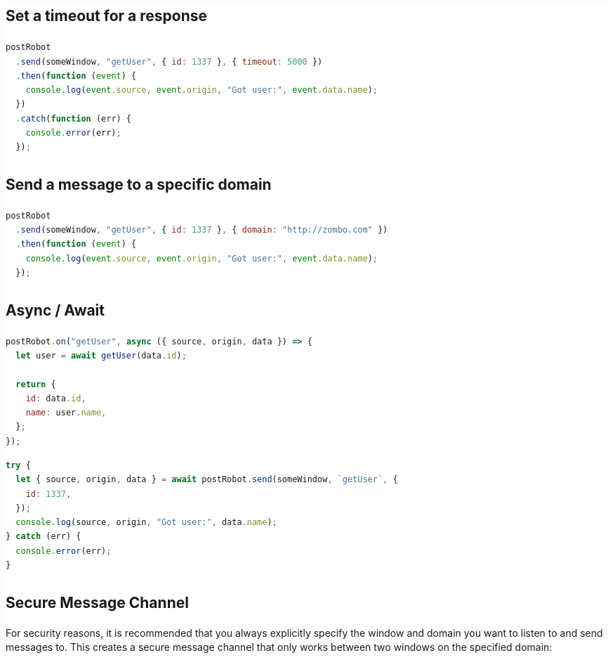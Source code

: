 ## Set a timeout for a response

```javascript
postRobot
  .send(someWindow, "getUser", { id: 1337 }, { timeout: 5000 })
  .then(function (event) {
    console.log(event.source, event.origin, "Got user:", event.data.name);
  })
  .catch(function (err) {
    console.error(err);
  });
```

## Send a message to a specific domain

```javascript
postRobot
  .send(someWindow, "getUser", { id: 1337 }, { domain: "http://zombo.com" })
  .then(function (event) {
    console.log(event.source, event.origin, "Got user:", event.data.name);
  });
```

## Async / Await

```javascript
postRobot.on("getUser", async ({ source, origin, data }) => {
  let user = await getUser(data.id);

  return {
    id: data.id,
    name: user.name,
  };
});
```

```javascript
try {
  let { source, origin, data } = await postRobot.send(someWindow, `getUser`, {
    id: 1337,
  });
  console.log(source, origin, "Got user:", data.name);
} catch (err) {
  console.error(err);
}
```

## Secure Message Channel

For security reasons, it is recommended that you always explicitly specify the window and domain you want to listen
to and send messages to. This creates a secure message channel that only works between two windows on the specified domain:
